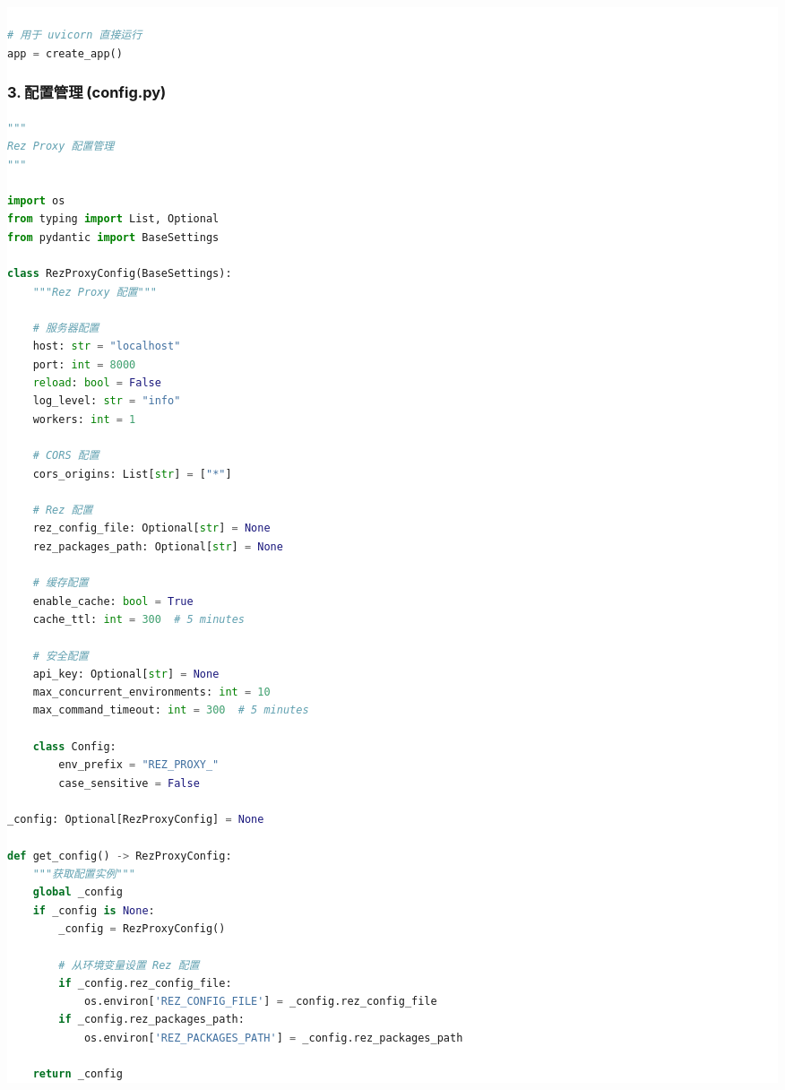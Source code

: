 ```python

# 用于 uvicorn 直接运行
app = create_app()
```

### 3. 配置管理 (config.py)
```python
"""
Rez Proxy 配置管理
"""

import os
from typing import List, Optional
from pydantic import BaseSettings

class RezProxyConfig(BaseSettings):
    """Rez Proxy 配置"""
    
    # 服务器配置
    host: str = "localhost"
    port: int = 8000
    reload: bool = False
    log_level: str = "info"
    workers: int = 1
    
    # CORS 配置
    cors_origins: List[str] = ["*"]
    
    # Rez 配置
    rez_config_file: Optional[str] = None
    rez_packages_path: Optional[str] = None
    
    # 缓存配置
    enable_cache: bool = True
    cache_ttl: int = 300  # 5 minutes
    
    # 安全配置
    api_key: Optional[str] = None
    max_concurrent_environments: int = 10
    max_command_timeout: int = 300  # 5 minutes
    
    class Config:
        env_prefix = "REZ_PROXY_"
        case_sensitive = False

_config: Optional[RezProxyConfig] = None

def get_config() -> RezProxyConfig:
    """获取配置实例"""
    global _config
    if _config is None:
        _config = RezProxyConfig()
        
        # 从环境变量设置 Rez 配置
        if _config.rez_config_file:
            os.environ['REZ_CONFIG_FILE'] = _config.rez_config_file
        if _config.rez_packages_path:
            os.environ['REZ_PACKAGES_PATH'] = _config.rez_packages_path
    
    return _config
```
